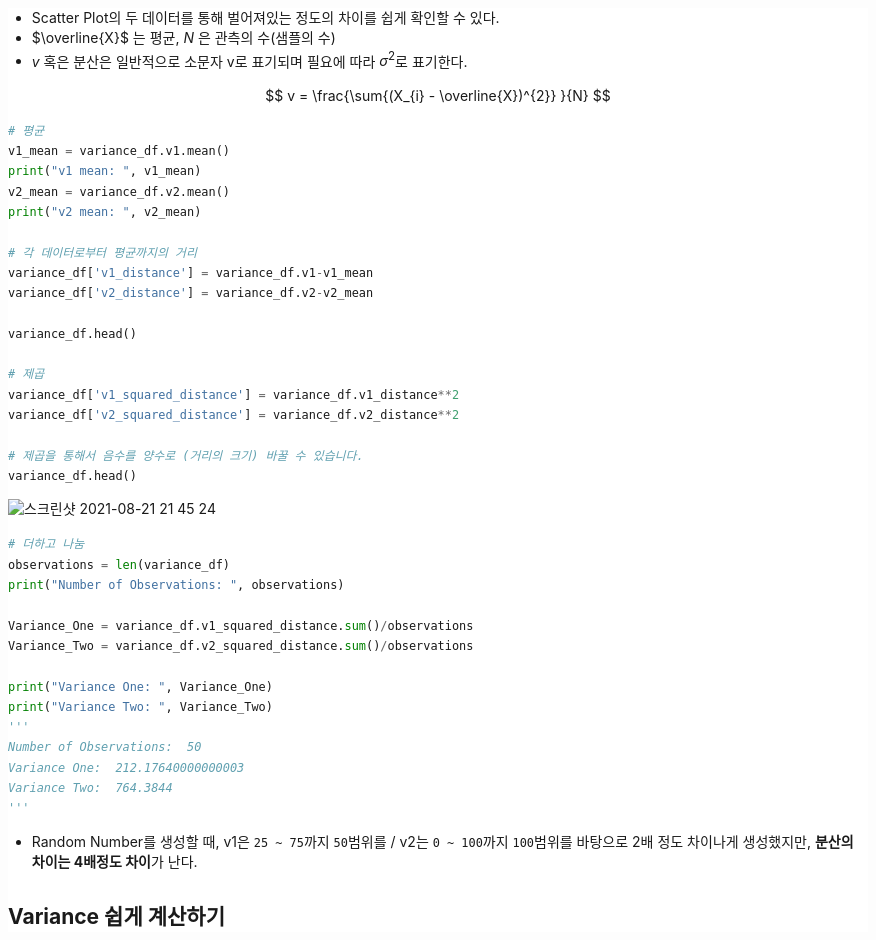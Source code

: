 - Scatter Plot의 두 데이터를 통해 벌어져있는 정도의 차이를 쉽게 확인할 수 있다.
- $\overline{X}$ 는 평균, $N$ 은 관측의 수(샘플의 수)
- $v$ 혹은 분산은 일반적으로 소문자 v로 표기되며 필요에 따라 $\sigma^{2}$로 표기한다.

$$
v = \frac{\sum{(X_{i} - \overline{X})^{2}} }{N}
$$

```py
# 평균
v1_mean = variance_df.v1.mean()
print("v1 mean: ", v1_mean)
v2_mean = variance_df.v2.mean()
print("v2 mean: ", v2_mean)

# 각 데이터로부터 평균까지의 거리
variance_df['v1_distance'] = variance_df.v1-v1_mean
variance_df['v2_distance'] = variance_df.v2-v2_mean

variance_df.head()

# 제곱 
variance_df['v1_squared_distance'] = variance_df.v1_distance**2
variance_df['v2_squared_distance'] = variance_df.v2_distance**2

# 제곱을 통해서 음수를 양수로 (거리의 크기) 바꿀 수 있습니다.
variance_df.head()
```

![스크린샷 2021-08-21 21 45 24](https://user-images.githubusercontent.com/79494088/130322214-68d879bb-aff2-43f1-be41-d5408556305b.png)

```py
# 더하고 나눔
observations = len(variance_df)
print("Number of Observations: ", observations)

Variance_One = variance_df.v1_squared_distance.sum()/observations
Variance_Two = variance_df.v2_squared_distance.sum()/observations

print("Variance One: ", Variance_One)
print("Variance Two: ", Variance_Two)
'''
Number of Observations:  50
Variance One:  212.17640000000003
Variance Two:  764.3844
'''
```

- Random Number를 생성할 때, v1은 `25 ~ 75`까지 `50`범위를 / v2는 `0 ~ 100`까지 `100`범위를 바탕으로 2배 정도 차이나게 생성했지만, **분산의 차이는 4배정도 차이**가 난다.

## Variance 쉽게 계산하기
